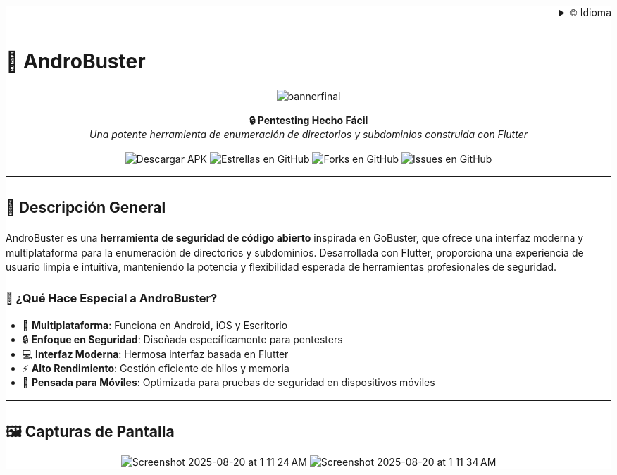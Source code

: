 
<div align="right">
  <details><summary >🌐 Idioma</summary></details>
</div>

# 🚀 AndroBuster

<div align="center">
  <img width="2808" height="699" alt="bannerfinal" src="https://github.com/user-attachments/assets/7f74539f-0af6-40d9-bafb-9207afd80af8" />

</div> 

<div align="center">

**🔒 Pentesting Hecho Fácil**  
*Una potente herramienta de enumeración de directorios y subdominios construida con Flutter*

[![Descargar APK](https://img.shields.io/badge/Download-APK-blue?style=for-the-badge&logo=android)](https://github.com/BlackHatDevX/androbuster/releases)
[![Estrellas en GitHub](https://img.shields.io/github/stars/BlackHatDevX/androbuster?style=for-the-badge&logo=github)](https://github.com/BlackHatDevX/androbuster)
[![Forks en GitHub](https://img.shields.io/github/forks/BlackHatDevX/androbuster?style=for-the-badge&logo=github)](https://github.com/BlackHatDevX/androbuster)
[![Issues en GitHub](https://img.shields.io/github/issues/BlackHatDevX/androbuster?style=for-the-badge&logo=github)](https://github.com/BlackHatDevX/androbuster/issues)

</div>

---

## 📖 Descripción General

AndroBuster es una **herramienta de seguridad de código abierto** inspirada en GoBuster, que ofrece una interfaz moderna y multiplataforma para la enumeración de directorios y subdominios. Desarrollada con Flutter, proporciona una experiencia de usuario limpia e intuitiva, manteniendo la potencia y flexibilidad esperada de herramientas profesionales de seguridad.

### 🎯 ¿Qué Hace Especial a AndroBuster?
- 🚀 **Multiplataforma**: Funciona en Android, iOS y Escritorio
- 🔒 **Enfoque en Seguridad**: Diseñada específicamente para pentesters
- 💻 **Interfaz Moderna**: Hermosa interfaz basada en Flutter
- ⚡ **Alto Rendimiento**: Gestión eficiente de hilos y memoria
- 📱 **Pensada para Móviles**: Optimizada para pruebas de seguridad en dispositivos móviles

---

## 🖼️ Capturas de Pantalla

<div align="center">

<img width="339" height="749" alt="Screenshot 2025-08-20 at 1 11 24 AM" src="https://github.com/user-attachments/assets/e12ed93e-876f-408b-9e3d-4a849e8fe2a1" />
<img width="339" height="749" alt="Screenshot 2025-08-20 at 1 11 34 AM" src="https://github.com/user-attachments/assets/17850561-cef9-46e2-8203-8ba29c223fe7" />
